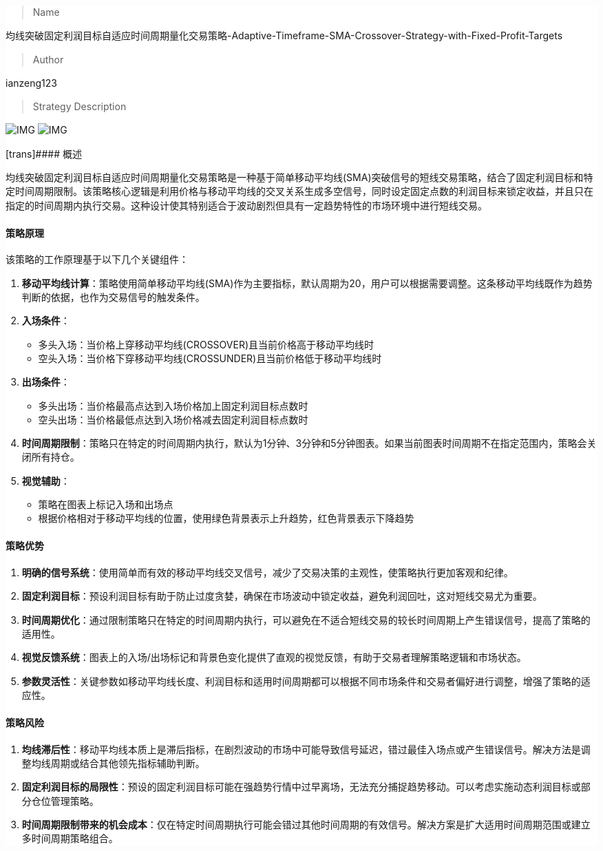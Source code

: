 
> Name

均线突破固定利润目标自适应时间周期量化交易策略-Adaptive-Timeframe-SMA-Crossover-Strategy-with-Fixed-Profit-Targets

> Author

ianzeng123

> Strategy Description

![IMG](https://www.fmz.com/upload/asset/2d8b33047d72fa054e3cd.png)
![IMG](https://www.fmz.com/upload/asset/2d91074276e39dd46dce6.png)




[trans]#### 概述

均线突破固定利润目标自适应时间周期量化交易策略是一种基于简单移动平均线(SMA)突破信号的短线交易策略，结合了固定利润目标和特定时间周期限制。该策略核心逻辑是利用价格与移动平均线的交叉关系生成多空信号，同时设定固定点数的利润目标来锁定收益，并且只在指定的时间周期内执行交易。这种设计使其特别适合于波动剧烈但具有一定趋势特性的市场环境中进行短线交易。

#### 策略原理

该策略的工作原理基于以下几个关键组件：

1. **移动平均线计算**：策略使用简单移动平均线(SMA)作为主要指标，默认周期为20，用户可以根据需要调整。这条移动平均线既作为趋势判断的依据，也作为交易信号的触发条件。

2. **入场条件**：
   - 多头入场：当价格上穿移动平均线(CROSSOVER)且当前价格高于移动平均线时
   - 空头入场：当价格下穿移动平均线(CROSSUNDER)且当前价格低于移动平均线时

3. **出场条件**：
   - 多头出场：当价格最高点达到入场价格加上固定利润目标点数时
   - 空头出场：当价格最低点达到入场价格减去固定利润目标点数时

4. **时间周期限制**：策略只在特定的时间周期内执行，默认为1分钟、3分钟和5分钟图表。如果当前图表时间周期不在指定范围内，策略会关闭所有持仓。

5. **视觉辅助**：
   - 策略在图表上标记入场和出场点
   - 根据价格相对于移动平均线的位置，使用绿色背景表示上升趋势，红色背景表示下降趋势

#### 策略优势

1. **明确的信号系统**：使用简单而有效的移动平均线交叉信号，减少了交易决策的主观性，使策略执行更加客观和纪律。

2. **固定利润目标**：预设利润目标有助于防止过度贪婪，确保在市场波动中锁定收益，避免利润回吐，这对短线交易尤为重要。

3. **时间周期优化**：通过限制策略只在特定的时间周期内执行，可以避免在不适合短线交易的较长时间周期上产生错误信号，提高了策略的适用性。

4. **视觉反馈系统**：图表上的入场/出场标记和背景色变化提供了直观的视觉反馈，有助于交易者理解策略逻辑和市场状态。

5. **参数灵活性**：关键参数如移动平均线长度、利润目标和适用时间周期都可以根据不同市场条件和交易者偏好进行调整，增强了策略的适应性。

#### 策略风险

1. **均线滞后性**：移动平均线本质上是滞后指标，在剧烈波动的市场中可能导致信号延迟，错过最佳入场点或产生错误信号。解决方法是调整均线周期或结合其他领先指标辅助判断。

2. **固定利润目标的局限性**：预设的固定利润目标可能在强趋势行情中过早离场，无法充分捕捉趋势移动。可以考虑实施动态利润目标或部分仓位管理策略。

3. **时间周期限制带来的机会成本**：仅在特定时间周期执行可能会错过其他时间周期的有效信号。解决方案是扩大适用时间周期范围或建立多时间周期策略组合。
